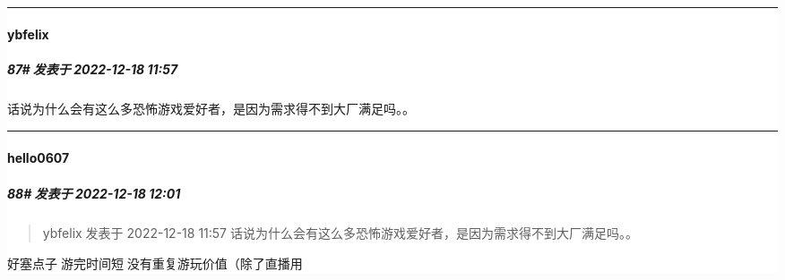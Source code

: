 *****

####  ybfelix  
##### 87#       发表于 2022-12-18 11:57

话说为什么会有这么多恐怖游戏爱好者，是因为需求得不到大厂满足吗。。

*****

####  hello0607  
##### 88#       发表于 2022-12-18 12:01

<blockquote>ybfelix 发表于 2022-12-18 11:57
话说为什么会有这么多恐怖游戏爱好者，是因为需求得不到大厂满足吗。。</blockquote>
好塞点子 游完时间短 没有重复游玩价值（除了直播用

